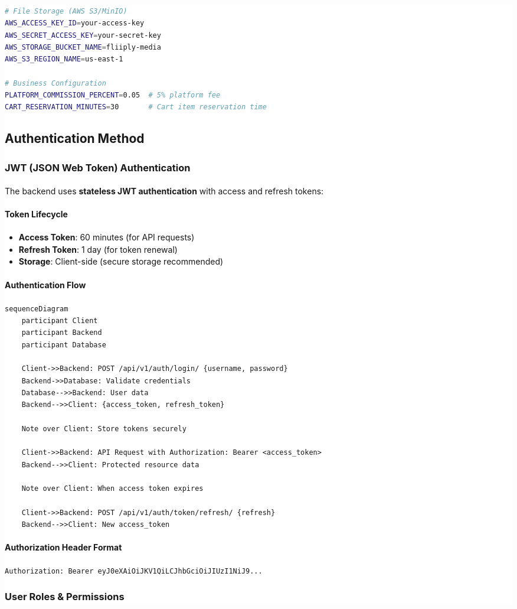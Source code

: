 ```bash
# File Storage (AWS S3/MinIO)
AWS_ACCESS_KEY_ID=your-access-key
AWS_SECRET_ACCESS_KEY=your-secret-key
AWS_STORAGE_BUCKET_NAME=fliiply-media
AWS_S3_REGION_NAME=us-east-1

# Business Configuration
PLATFORM_COMMISSION_PERCENT=0.05  # 5% platform fee
CART_RESERVATION_MINUTES=30       # Cart item reservation time
```

## Authentication Method

### JWT (JSON Web Token) Authentication

The backend uses **stateless JWT authentication** with access and refresh tokens:

#### Token Lifecycle
- **Access Token**: 60 minutes (for API requests)
- **Refresh Token**: 1 day (for token renewal)
- **Storage**: Client-side (secure storage recommended)

#### Authentication Flow
```mermaid
sequenceDiagram
    participant Client
    participant Backend
    participant Database
    
    Client->>Backend: POST /api/v1/auth/login/ {username, password}
    Backend->>Database: Validate credentials
    Database-->>Backend: User data
    Backend-->>Client: {access_token, refresh_token}
    
    Note over Client: Store tokens securely
    
    Client->>Backend: API Request with Authorization: Bearer <access_token>
    Backend-->>Client: Protected resource data
    
    Note over Client: When access token expires
    
    Client->>Backend: POST /api/v1/auth/token/refresh/ {refresh}
    Backend-->>Client: New access_token
```

#### Authorization Header Format
```http
Authorization: Bearer eyJ0eXAiOiJKV1QiLCJhbGciOiJIUzI1NiJ9...
```

### User Roles & Permissions
